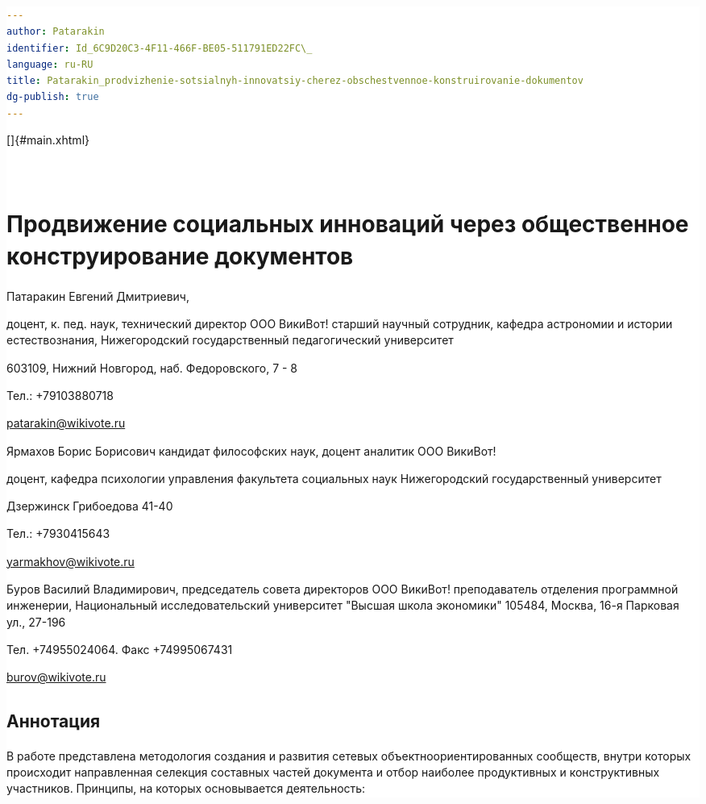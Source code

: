 ```yaml
---
author: Patarakin
identifier: Id_6C9D20C3-4F11-466F-BE05-511791ED22FC\_
language: ru-RU
title: Patarakin_prodvizhenie-sotsialnyh-innovatsiy-cherez-obschestvennoe-konstruirovanie-dokumentov
dg-publish: true
---
```


[]{#main.xhtml}

﻿

# Продвижение социальных инноваций через общественное конструирование документов

Патаракин Евгений Дмитриевич,

доцент, к. пед. наук, технический директор ООО ВикиВот! старший научный
сотрудник, кафедра астрономии и истории естествознания, Нижегородский
государственный педагогический университет

603109, Нижний Новгород, наб. Федоровского, 7 - 8

Тел.: +79103880718

<patarakin@wikivote.ru>

Ярмахов Борис Борисович кандидат философских наук, доцент аналитик ООО
ВикиВот!

доцент, кафедра психологии управления факультета социальных наук
Нижегородский государственный университет

Дзержинск Грибоедова 41-40

Тел.: +7930415643

<yarmakhov@wikivote.ru>

Буров Василий Владимирович, председатель совета директоров ООО ВикиВот!
преподаватель отделения программной инженерии, Национальный
исследовательский университет \"Высшая школа экономики\" 105484, Москва,
16-я Парковая ул., 27-196

Тел. +74955024064. Факс +74995067431

<burov@wikivote.ru>

## Аннотация

В работе представлена методология создания и развития сетевых
объектноориентированных сообществ, внутри которых происходит
направленная селекция составных частей документа и отбор наиболее
продуктивных и конструктивных участников. Принципы, на которых
основывается деятельность:
